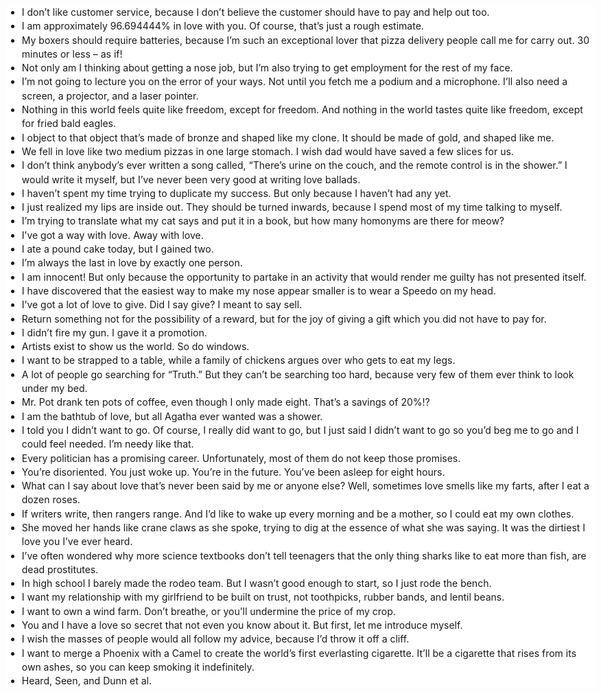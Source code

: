 - I don’t like customer service, because I don’t believe the customer should have to pay and help out too.
 - I am approximately 96.694444% in love with you. Of course, that’s just a rough estimate.
 - My boxers should require batteries, because I’m such an exceptional lover that pizza delivery people call me for carry out. 30 minutes or less – as if!
 - Not only am I thinking about getting a nose job, but I’m also trying to get employment for the rest of my face.
 - I’m not going to lecture you on the error of your ways. Not until you fetch me a podium and a microphone. I’ll also need a screen, a projector, and a laser pointer.
 - Nothing in this world feels quite like freedom, except for freedom. And nothing in the world tastes quite like freedom, except for fried bald eagles.
 - I object to that object that’s made of bronze and shaped like my clone. It should be made of gold, and shaped like me.
 - We fell in love like two medium pizzas in one large stomach. I wish dad would have saved a few slices for us.
 - I don’t think anybody’s ever written a song called, “There’s urine on the couch, and the remote control is in the shower.” I would write it myself, but I’ve never been very good at writing love ballads.
 - I haven’t spent my time trying to duplicate my success. But only because I haven’t had any yet.
 - I just realized my lips are inside out. They should be turned inwards, because I spend most of my time talking to myself.
 - I’m trying to translate what my cat says and put it in a book, but how many homonyms are there for meow?
 - I’ve got a way with love. Away with love.
 - I ate a pound cake today, but I gained two.
 - I’m always the last in love by exactly one person.
 - I am innocent! But only because the opportunity to partake in an activity that would render me guilty has not presented itself.
 - I have discovered that the easiest way to make my nose appear smaller is to wear a Speedo on my head.
 - I’ve got a lot of love to give. Did I say give? I meant to say sell.
 - Return something not for the possibility of a reward, but for the joy of giving a gift which you did not have to pay for.
 - I didn’t fire my gun. I gave it a promotion.
 - Artists exist to show us the world. So do windows.
 - I want to be strapped to a table, while a family of chickens argues over who gets to eat my legs.
 - A lot of people go searching for “Truth.” But they can’t be searching too hard, because very few of them ever think to look under my bed.
 - Mr. Pot drank ten pots of coffee, even though I only made eight. That’s a savings of 20%!?
 - I am the bathtub of love, but all Agatha ever wanted was a shower.
 - I told you I didn’t want to go. Of course, I really did want to go, but I just said I didn’t want to go so you’d beg me to go and I could feel needed. I’m needy like that.
 - Every politician has a promising career. Unfortunately, most of them do not keep those promises.
 - You’re disoriented. You just woke up. You’re in the future. You’ve been asleep for eight hours.
 - What can I say about love that’s never been said by me or anyone else? Well, sometimes love smells like my farts, after I eat a dozen roses.
 - If writers write, then rangers range. And I’d like to wake up every morning and be a mother, so I could eat my own clothes.
 - She moved her hands like crane claws as she spoke, trying to dig at the essence of what she was saying. It was the dirtiest I love you I’ve ever heard.
 - I’ve often wondered why more science textbooks don’t tell teenagers that the only thing sharks like to eat more than fish, are dead prostitutes.
 - In high school I barely made the rodeo team. But I wasn’t good enough to start, so I just rode the bench.
 - I want my relationship with my girlfriend to be built on trust, not toothpicks, rubber bands, and lentil beans.
 - I want to own a wind farm. Don’t breathe, or you’ll undermine the price of my crop.
 - You and I have a love so secret that not even you know about it. But first, let me introduce myself.
 - I wish the masses of people would all follow my advice, because I’d throw it off a cliff.
 - I want to merge a Phoenix with a Camel to create the world’s first everlasting cigarette. It’ll be a cigarette that rises from its own ashes, so you can keep smoking it indefinitely.
 - Heard, Seen, and Dunn et al.